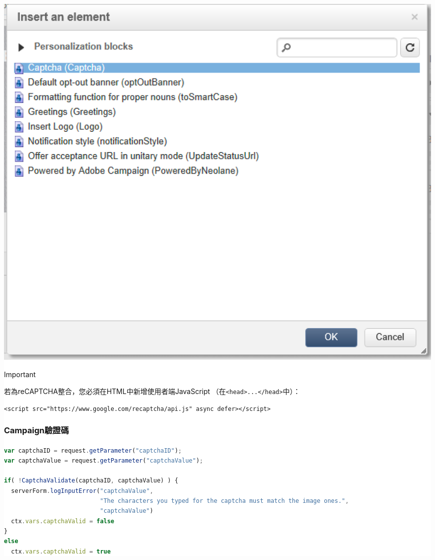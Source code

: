    ![](assets/scripting-captcha5.png)

>[!IMPORTANT]
>
>若為reCAPTCHA整合，您必須在HTML中新增使用者端JavaScript （在`<head>...</head>`中）：
>
>`<script src="https://www.google.com/recaptcha/api.js" async defer></script>`

### Campaign驗證碼

```javascript
var captchaID = request.getParameter("captchaID");
var captchaValue = request.getParameter("captchaValue");
  
if( !CaptchaValidate(captchaID, captchaValue) ) {
  serverForm.logInputError("captchaValue",
                           "The characters you typed for the captcha must match the image ones.",
                           "captchaValue")
  ctx.vars.captchaValid = false
}
else
  ctx.vars.captchaValid = true
```
